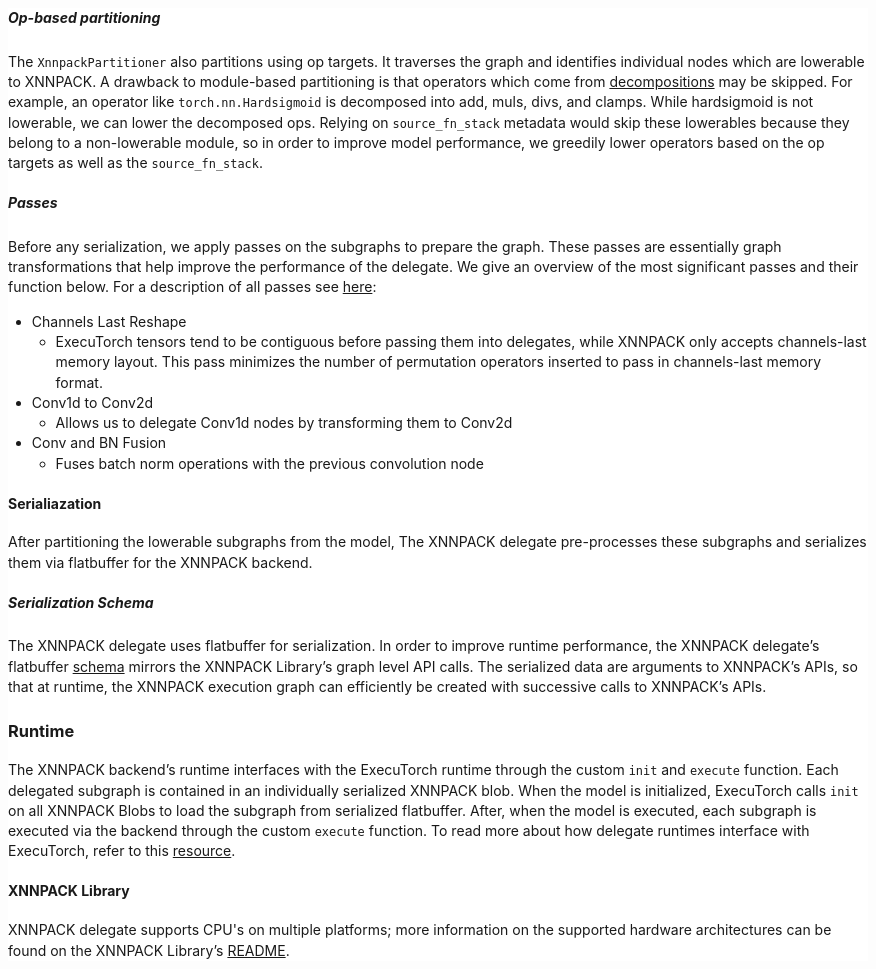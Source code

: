 
##### Op-based partitioning

The `XnnpackPartitioner` also partitions using op targets. It traverses the graph and identifies individual nodes which are lowerable to XNNPACK. A drawback to module-based partitioning is that operators which come from [decompositions](https://github.com/pytorch/pytorch/blob/main/torch/_decomp/decompositions.py) may be skipped. For example, an operator like `torch.nn.Hardsigmoid` is decomposed into add, muls, divs, and clamps. While hardsigmoid is not lowerable, we can lower the decomposed ops. Relying on `source_fn_stack` metadata would skip these lowerables because they belong to a non-lowerable module, so in order to improve model performance, we greedily lower operators based on the op targets as well as the `source_fn_stack`.

##### Passes

Before any serialization, we apply passes on the subgraphs to prepare the graph. These passes are essentially graph transformations that help improve the performance of the delegate. We give an overview of the most significant passes and their function below. For a description of all passes see [here](https://github.com/pytorch/executorch/tree/main/backends/xnnpack/_passes):

* Channels Last Reshape
    * ExecuTorch tensors tend to be contiguous before passing them into delegates, while XNNPACK only accepts channels-last memory layout. This pass minimizes the number of permutation operators inserted to pass in channels-last memory format.
* Conv1d to Conv2d
    * Allows us to delegate Conv1d nodes by transforming them to Conv2d
* Conv and BN Fusion
    * Fuses batch norm operations with the previous convolution node

#### Serialiazation
After partitioning the lowerable subgraphs from the model, The XNNPACK delegate pre-processes these subgraphs and serializes them via flatbuffer for the XNNPACK backend.


##### Serialization Schema

The XNNPACK delegate uses flatbuffer for serialization. In order to improve runtime performance, the XNNPACK delegate’s flatbuffer [schema](https://github.com/pytorch/executorch/blob/main/backends/xnnpack/serialization/schema.fbs) mirrors the XNNPACK Library’s graph level API calls. The serialized data are arguments to XNNPACK’s APIs, so that at runtime, the XNNPACK execution graph can efficiently be created with successive calls to XNNPACK’s APIs.

### Runtime
The XNNPACK backend’s runtime interfaces with the ExecuTorch runtime through the custom `init` and `execute` function. Each delegated subgraph is contained in an individually serialized XNNPACK blob. When the model is initialized, ExecuTorch calls `init` on all XNNPACK Blobs to load the subgraph from serialized flatbuffer. After, when the model is executed, each subgraph is executed via the backend through the custom `execute` function. To read more about how delegate runtimes interface with ExecuTorch, refer to this [resource](compiler-delegate-and-partitioner.md).


#### **XNNPACK Library**
XNNPACK delegate supports CPU's on multiple platforms; more information on the supported hardware architectures can be found on the XNNPACK Library’s [README](https://github.com/google/XNNPACK).
